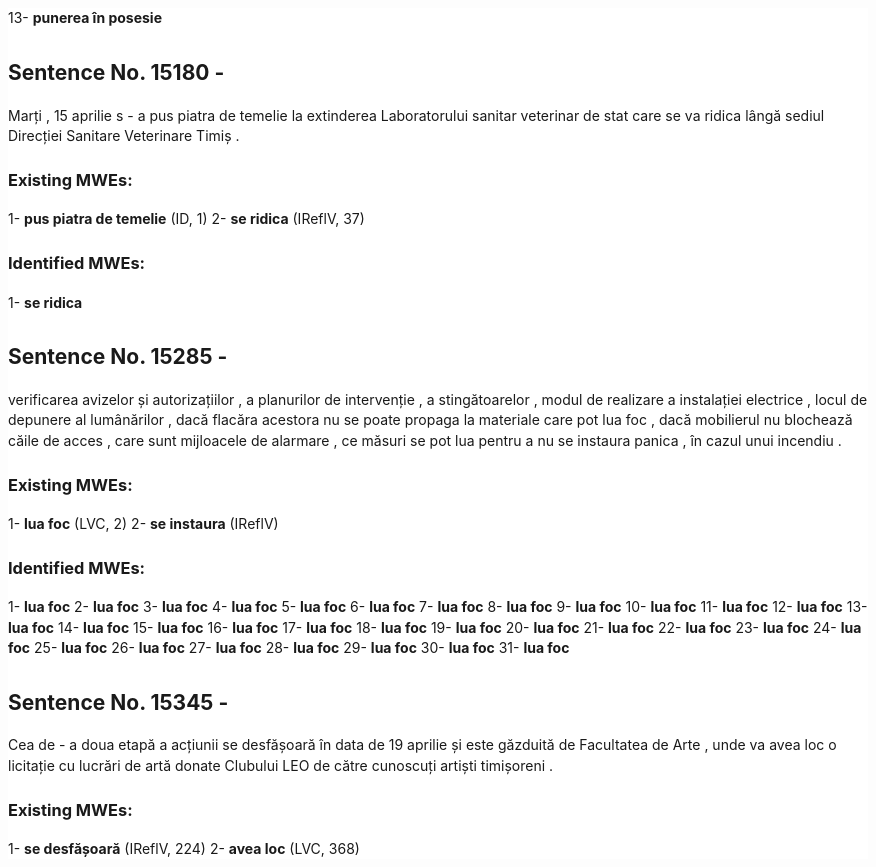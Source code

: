 13- **punerea în posesie** 
## Sentence No. 15180 - 
Marți , 15 aprilie s - a pus piatra de temelie la extinderea Laboratorului sanitar veterinar de stat care se va ridica lângă sediul Direcției Sanitare Veterinare Timiș . 
### Existing MWEs: 
1- **pus piatra de temelie** (ID, 1)
2- **se ridica** (IReflV, 37)
### Identified MWEs: 
1- **se ridica** 
## Sentence No. 15285 - 
verificarea avizelor și autorizațiilor , a planurilor de intervenție , a stingătoarelor , modul de realizare a instalației electrice , locul de depunere al lumânărilor , dacă flacăra acestora nu se poate propaga la materiale care pot lua foc , dacă mobilierul nu blochează căile de acces , care sunt mijloacele de alarmare , ce măsuri se pot lua pentru a nu se instaura panica , în cazul unui incendiu . 
### Existing MWEs: 
1- **lua foc** (LVC, 2)
2- **se instaura** (IReflV)
### Identified MWEs: 
1- **lua foc** 
2- **lua foc** 
3- **lua foc** 
4- **lua foc** 
5- **lua foc** 
6- **lua foc** 
7- **lua foc** 
8- **lua foc** 
9- **lua foc** 
10- **lua foc** 
11- **lua foc** 
12- **lua foc** 
13- **lua foc** 
14- **lua foc** 
15- **lua foc** 
16- **lua foc** 
17- **lua foc** 
18- **lua foc** 
19- **lua foc** 
20- **lua foc** 
21- **lua foc** 
22- **lua foc** 
23- **lua foc** 
24- **lua foc** 
25- **lua foc** 
26- **lua foc** 
27- **lua foc** 
28- **lua foc** 
29- **lua foc** 
30- **lua foc** 
31- **lua foc** 
## Sentence No. 15345 - 
Cea de - a doua etapă a acțiunii se desfășoară în data de 19 aprilie și este găzduită de Facultatea de Arte , unde va avea loc o licitație cu lucrări de artă donate Clubului LEO de către cunoscuți artiști timișoreni . 
### Existing MWEs: 
1- **se desfășoară** (IReflV, 224)
2- **avea loc** (LVC, 368)